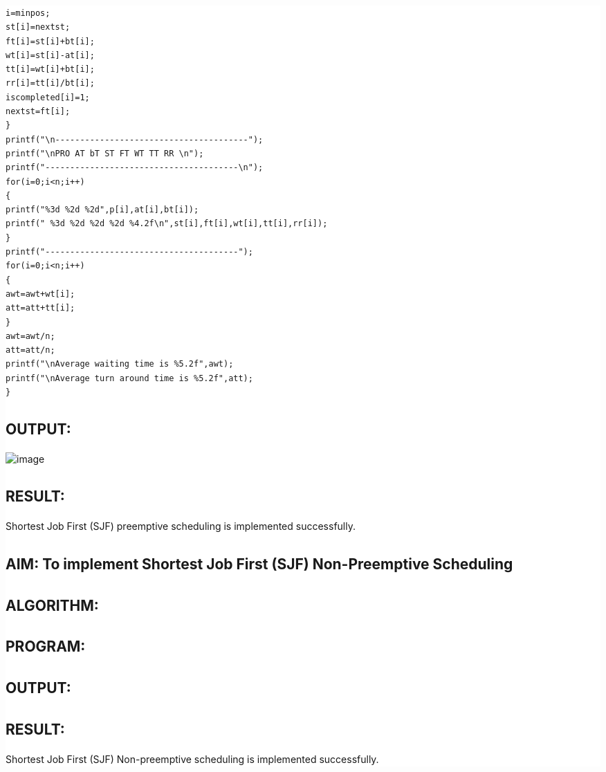 ```
i=minpos;
st[i]=nextst;
ft[i]=st[i]+bt[i];
wt[i]=st[i]-at[i];
tt[i]=wt[i]+bt[i];
rr[i]=tt[i]/bt[i];
iscompleted[i]=1;
nextst=ft[i];
}
printf("\n---------------------------------------");
printf("\nPRO AT bT ST FT WT TT RR \n");
printf("---------------------------------------\n");
for(i=0;i<n;i++)
{
printf("%3d %2d %2d",p[i],at[i],bt[i]);
printf(" %3d %2d %2d %2d %4.2f\n",st[i],ft[i],wt[i],tt[i],rr[i]);
}
printf("---------------------------------------");
for(i=0;i<n;i++)
{
awt=awt+wt[i];
att=att+tt[i];
}
awt=awt/n;
att=att/n;
printf("\nAverage waiting time is %5.2f",awt);
printf("\nAverage turn around time is %5.2f",att);
}
```
## OUTPUT:
![image](https://github.com/ASHWINKUMAR2903/EX.5-IMPLEMENTATION-OF-CPU-SCHEDULING-ALGORITHMS/assets/119407186/e737a844-09d5-474f-a01a-db6c67208e7b)

## RESULT:
Shortest Job First (SJF) preemptive scheduling is implemented successfully.

## AIM: To implement Shortest Job First (SJF) Non-Preemptive Scheduling

## ALGORITHM:

## PROGRAM:

## OUTPUT:

## RESULT:
Shortest Job First (SJF) Non-preemptive scheduling is implemented successfully.
